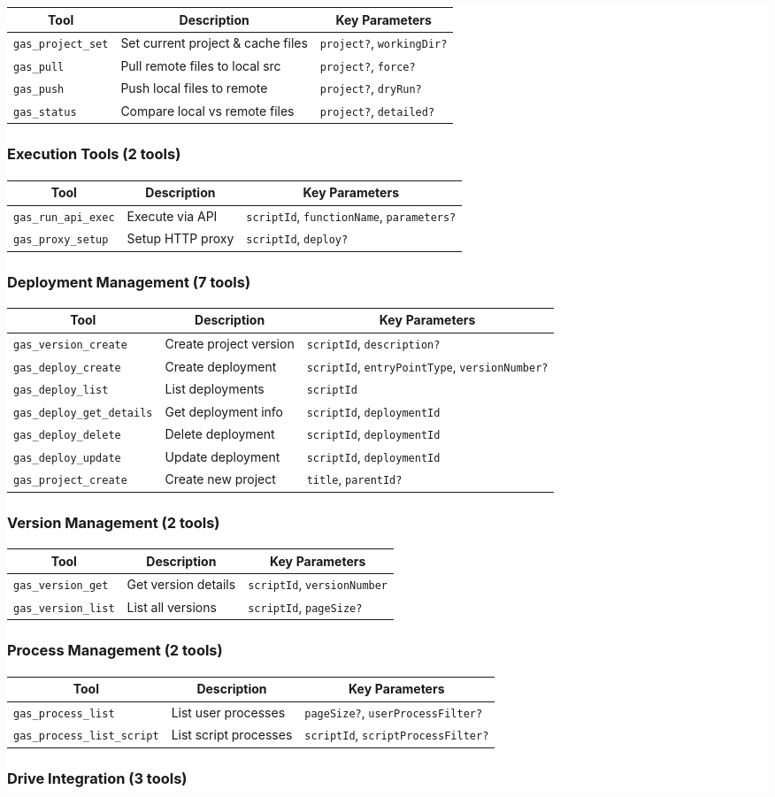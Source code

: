 | Tool | Description | Key Parameters |
|------|-------------|----------------|
| `gas_project_set` | Set current project & cache files | `project?`, `workingDir?` |
| `gas_pull` | Pull remote files to local src | `project?`, `force?` |
| `gas_push` | Push local files to remote | `project?`, `dryRun?` |
| `gas_status` | Compare local vs remote files | `project?`, `detailed?` |

### Execution Tools (2 tools)

| Tool | Description | Key Parameters |
|------|-------------|----------------|
| `gas_run_api_exec` | Execute via API | `scriptId`, `functionName`, `parameters?` |
| `gas_proxy_setup` | Setup HTTP proxy | `scriptId`, `deploy?` |

### Deployment Management (7 tools)

| Tool | Description | Key Parameters |
|------|-------------|----------------|
| `gas_version_create` | Create project version | `scriptId`, `description?` |
| `gas_deploy_create` | Create deployment | `scriptId`, `entryPointType`, `versionNumber?` |
| `gas_deploy_list` | List deployments | `scriptId` |
| `gas_deploy_get_details` | Get deployment info | `scriptId`, `deploymentId` |
| `gas_deploy_delete` | Delete deployment | `scriptId`, `deploymentId` |
| `gas_deploy_update` | Update deployment | `scriptId`, `deploymentId` |
| `gas_project_create` | Create new project | `title`, `parentId?` |

### Version Management (2 tools)

| Tool | Description | Key Parameters |
|------|-------------|----------------|
| `gas_version_get` | Get version details | `scriptId`, `versionNumber` |
| `gas_version_list` | List all versions | `scriptId`, `pageSize?` |

### Process Management (2 tools)

| Tool | Description | Key Parameters |
|------|-------------|----------------|
| `gas_process_list` | List user processes | `pageSize?`, `userProcessFilter?` |
| `gas_process_list_script` | List script processes | `scriptId`, `scriptProcessFilter?` |

### Drive Integration (3 tools)
